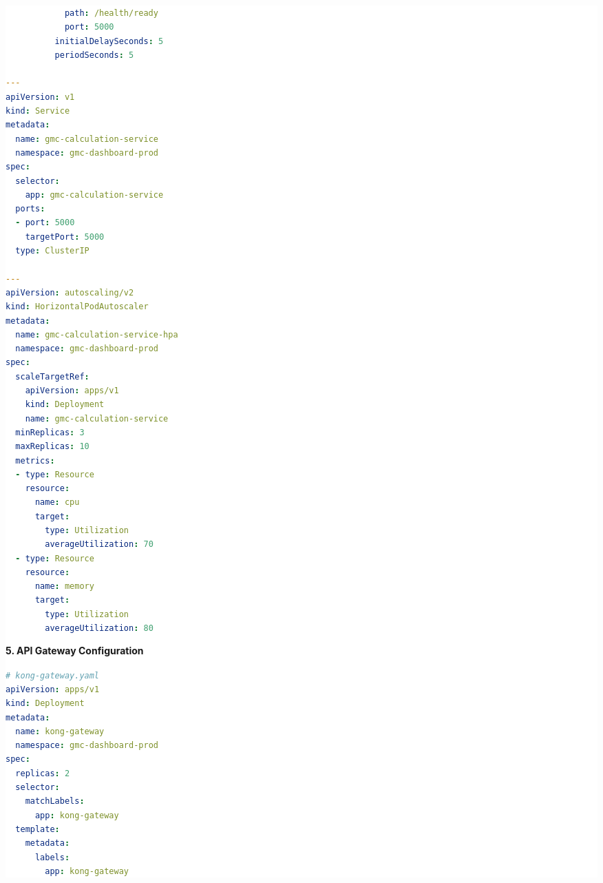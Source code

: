 ```yaml
            path: /health/ready
            port: 5000
          initialDelaySeconds: 5
          periodSeconds: 5

---
apiVersion: v1
kind: Service
metadata:
  name: gmc-calculation-service
  namespace: gmc-dashboard-prod
spec:
  selector:
    app: gmc-calculation-service
  ports:
  - port: 5000
    targetPort: 5000
  type: ClusterIP

---
apiVersion: autoscaling/v2
kind: HorizontalPodAutoscaler
metadata:
  name: gmc-calculation-service-hpa
  namespace: gmc-dashboard-prod
spec:
  scaleTargetRef:
    apiVersion: apps/v1
    kind: Deployment
    name: gmc-calculation-service
  minReplicas: 3
  maxReplicas: 10
  metrics:
  - type: Resource
    resource:
      name: cpu
      target:
        type: Utilization
        averageUtilization: 70
  - type: Resource
    resource:
      name: memory
      target:
        type: Utilization
        averageUtilization: 80
```

**5. API Gateway Configuration**
```yaml
# kong-gateway.yaml
apiVersion: apps/v1
kind: Deployment
metadata:
  name: kong-gateway
  namespace: gmc-dashboard-prod
spec:
  replicas: 2
  selector:
    matchLabels:
      app: kong-gateway
  template:
    metadata:
      labels:
        app: kong-gateway
```